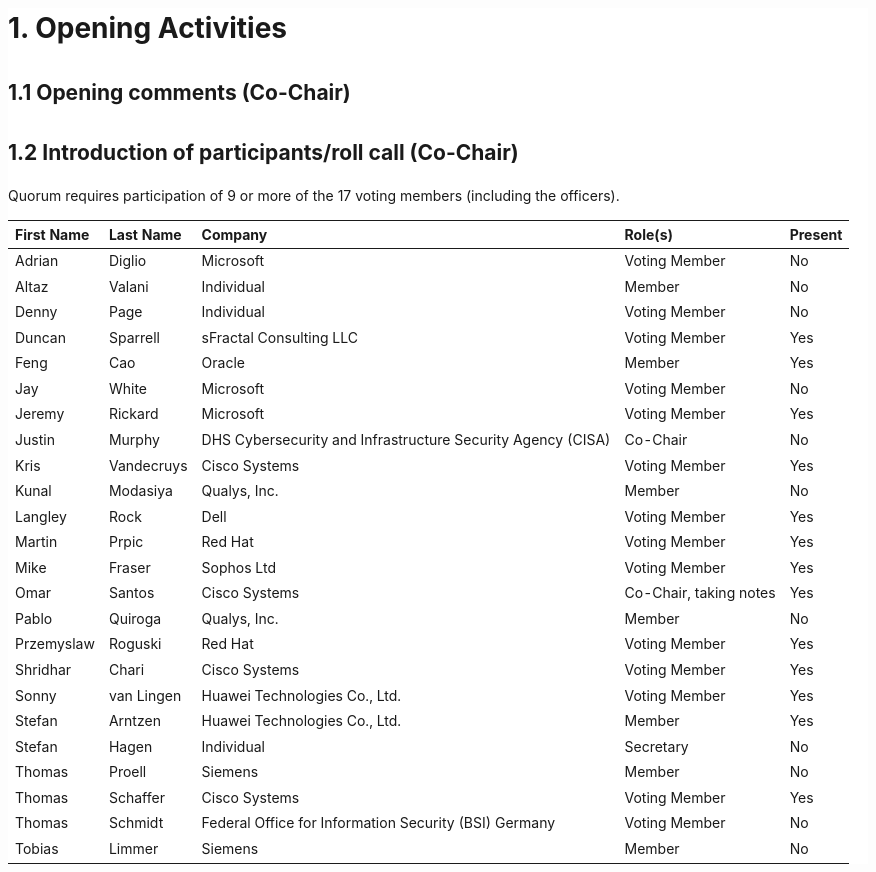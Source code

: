 # 1. Opening Activities

## 1.1 Opening comments (Co-Chair)

## 1.2 Introduction of participants/roll call (Co-Chair)

Quorum requires participation of 9 or more of the 17 voting members (including the officers).

| First Name | Last Name  | Company                                                     | Role(s)                 | Present |
|:-----------|:-----------|:------------------------------------------------------------|:------------------------|:--------|
| Adrian     | Diglio     | Microsoft                                                   | Voting Member           | No      |
| Altaz      | Valani     | Individual                                                  | Member                  | No      |
| Denny      | Page       | Individual                                                  | Voting Member           | No      |
| Duncan     | Sparrell   | sFractal Consulting LLC                                     | Voting Member           | Yes     |
| Feng       | Cao        | Oracle                                                      | Member                  | Yes     |
| Jay        | White      | Microsoft                                                   | Voting Member           | No      |
| Jeremy     | Rickard    | Microsoft                                                   | Voting Member           | Yes     |
| Justin     | Murphy     | DHS Cybersecurity and Infrastructure Security Agency (CISA) | Co-Chair                | No      |
| Kris       | Vandecruys | Cisco Systems                                               | Voting Member           | Yes     |
| Kunal      | Modasiya   | Qualys, Inc.                                                | Member                  | No      |
| Langley    | Rock       | Dell                                                        | Voting Member           | Yes     |
| Martin     | Prpic      | Red Hat                                                     | Voting Member           | Yes     |
| Mike       | Fraser     | Sophos Ltd                                                  | Voting Member           | Yes     |
| Omar       | Santos     | Cisco Systems                                               | Co-Chair, taking notes  | Yes     |
| Pablo      | Quiroga    | Qualys, Inc.                                                | Member                  | No      |
| Przemyslaw | Roguski    | Red Hat                                                     | Voting Member           | Yes     |
| Shridhar   | Chari      | Cisco Systems                                               | Voting Member           | Yes     |
| Sonny      | van Lingen | Huawei Technologies Co., Ltd.                               | Voting Member           | Yes     |
| Stefan     | Arntzen    | Huawei Technologies Co., Ltd.                               | Member                  | Yes     |
| Stefan     | Hagen      | Individual                                                  | Secretary               | No      |
| Thomas     | Proell     | Siemens                                                     | Member                  | No      |
| Thomas     | Schaffer   | Cisco Systems                                               | Voting Member           | Yes     |
| Thomas     | Schmidt    | Federal Office for Information Security (BSI) Germany       | Voting Member           | No      |
| Tobias     | Limmer     | Siemens                                                     | Member                  | No      |

